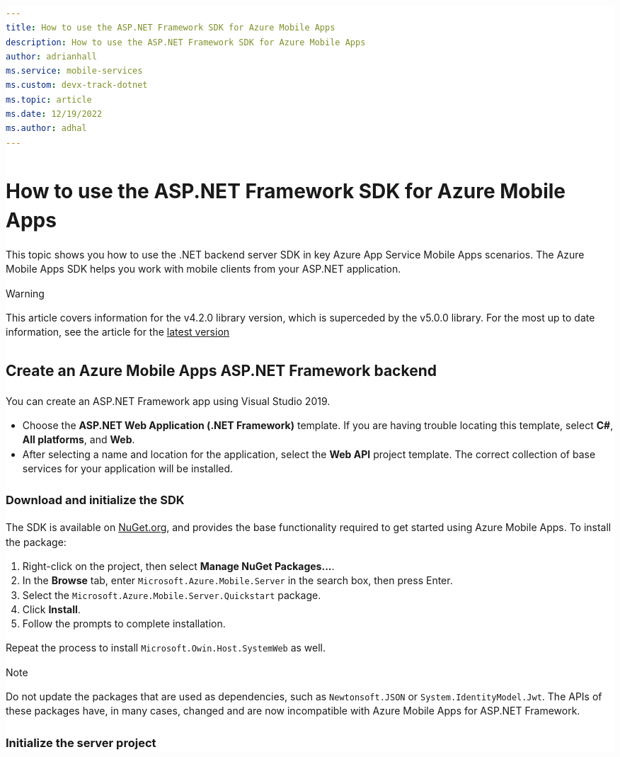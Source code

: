 ```yaml
---
title: How to use the ASP.NET Framework SDK for Azure Mobile Apps
description: How to use the ASP.NET Framework SDK for Azure Mobile Apps
author: adrianhall
ms.service: mobile-services
ms.custom: devx-track-dotnet
ms.topic: article
ms.date: 12/19/2022
ms.author: adhal
---
```


# How to use the ASP.NET Framework SDK for Azure Mobile Apps

This topic shows you how to use the .NET backend server SDK in key Azure App Service Mobile Apps scenarios. The Azure Mobile Apps SDK helps you work with mobile clients from your ASP.NET application.

> [!WARNING]
> This article covers information for the v4.2.0 library version, which is superceded by the v5.0.0 library.  For the most up to date information, see the article for the [latest version](./dotnet-core.md)

## Create an Azure Mobile Apps ASP.NET Framework backend

You can create an ASP.NET Framework app using Visual Studio 2019.  

* Choose the **ASP.NET Web Application (.NET Framework)** template.  If you are having trouble locating this template, select **C#**, **All platforms**, and **Web**.
* After selecting a name and location for the application, select the **Web API** project template.  The correct collection of base services for your application will be installed.

### Download and initialize the SDK

The SDK is available on [NuGet.org](https://nuget.org), and provides the base functionality required to get started using Azure Mobile Apps.  To install the package:

1. Right-click on the project, then select **Manage NuGet Packages...**.  
1. In the **Browse** tab, enter `Microsoft.Azure.Mobile.Server` in the search box, then press Enter.
1. Select the `Microsoft.Azure.Mobile.Server.Quickstart` package.
1. Click **Install**.
1. Follow the prompts to complete installation.

Repeat the process to install `Microsoft.Owin.Host.SystemWeb` as well.

> [!NOTE] 
> Do not update the packages that are used as dependencies, such as `Newtonsoft.JSON` or `System.IdentityModel.Jwt`.  The APIs of these packages have, in many cases, changed and are now incompatible with Azure Mobile Apps for ASP.NET Framework.

### Initialize the server project


[Microsoft.Azure.Mobile.Server]: https://www.nuget.org/packages/Microsoft.Azure.Mobile.Server/
[Microsoft.Azure.Mobile.Server.Quickstart]: https://www.nuget.org/packages/Microsoft.Azure.Mobile.Server.Quickstart/
[Microsoft.Azure.Mobile.Server.Authentication]: https://www.nuget.org/packages/Microsoft.Azure.Mobile.Server.Authentication/
[Microsoft.Azure.Mobile.Server.Login]: https://www.nuget.org/packages/Microsoft.Azure.Mobile.Server.Login/
[Microsoft.Azure.Mobile.Server.Notifications]: https://www.nuget.org/packages/Microsoft.Azure.Mobile.Server.Notifications/